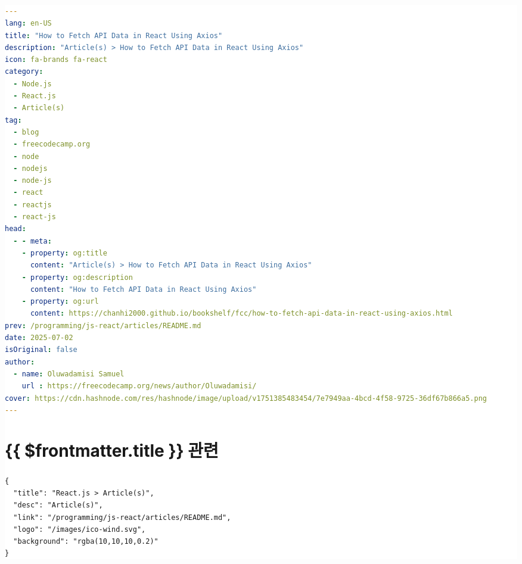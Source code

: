 ```yaml
---
lang: en-US
title: "How to Fetch API Data in React Using Axios"
description: "Article(s) > How to Fetch API Data in React Using Axios"
icon: fa-brands fa-react
category:
  - Node.js
  - React.js
  - Article(s)
tag:
  - blog
  - freecodecamp.org
  - node
  - nodejs
  - node-js
  - react
  - reactjs
  - react-js
head:
  - - meta:
    - property: og:title
      content: "Article(s) > How to Fetch API Data in React Using Axios"
    - property: og:description
      content: "How to Fetch API Data in React Using Axios"
    - property: og:url
      content: https://chanhi2000.github.io/bookshelf/fcc/how-to-fetch-api-data-in-react-using-axios.html
prev: /programming/js-react/articles/README.md
date: 2025-07-02
isOriginal: false
author:
  - name: Oluwadamisi Samuel
    url : https://freecodecamp.org/news/author/Oluwadamisi/
cover: https://cdn.hashnode.com/res/hashnode/image/upload/v1751385483454/7e7949aa-4bcd-4f58-9725-36df67b866a5.png
---
```


# {{ $frontmatter.title }} 관련

```component VPCard
{
  "title": "React.js > Article(s)",
  "desc": "Article(s)",
  "link": "/programming/js-react/articles/README.md",
  "logo": "/images/ico-wind.svg",
  "background": "rgba(10,10,10,0.2)"
}
```

